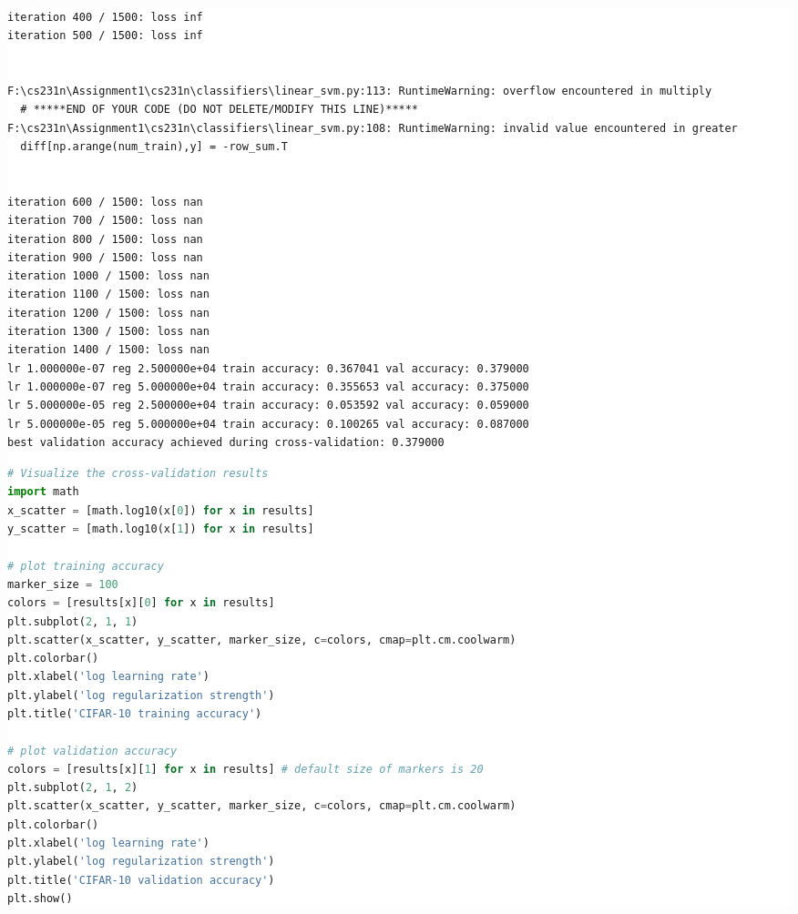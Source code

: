     iteration 400 / 1500: loss inf
    iteration 500 / 1500: loss inf


    F:\cs231n\Assignment1\cs231n\classifiers\linear_svm.py:113: RuntimeWarning: overflow encountered in multiply
      # *****END OF YOUR CODE (DO NOT DELETE/MODIFY THIS LINE)*****
    F:\cs231n\Assignment1\cs231n\classifiers\linear_svm.py:108: RuntimeWarning: invalid value encountered in greater
      diff[np.arange(num_train),y] = -row_sum.T


    iteration 600 / 1500: loss nan
    iteration 700 / 1500: loss nan
    iteration 800 / 1500: loss nan
    iteration 900 / 1500: loss nan
    iteration 1000 / 1500: loss nan
    iteration 1100 / 1500: loss nan
    iteration 1200 / 1500: loss nan
    iteration 1300 / 1500: loss nan
    iteration 1400 / 1500: loss nan
    lr 1.000000e-07 reg 2.500000e+04 train accuracy: 0.367041 val accuracy: 0.379000
    lr 1.000000e-07 reg 5.000000e+04 train accuracy: 0.355653 val accuracy: 0.375000
    lr 5.000000e-05 reg 2.500000e+04 train accuracy: 0.053592 val accuracy: 0.059000
    lr 5.000000e-05 reg 5.000000e+04 train accuracy: 0.100265 val accuracy: 0.087000
    best validation accuracy achieved during cross-validation: 0.379000



```python
# Visualize the cross-validation results
import math
x_scatter = [math.log10(x[0]) for x in results]
y_scatter = [math.log10(x[1]) for x in results]

# plot training accuracy
marker_size = 100
colors = [results[x][0] for x in results]
plt.subplot(2, 1, 1)
plt.scatter(x_scatter, y_scatter, marker_size, c=colors, cmap=plt.cm.coolwarm)
plt.colorbar()
plt.xlabel('log learning rate')
plt.ylabel('log regularization strength')
plt.title('CIFAR-10 training accuracy')

# plot validation accuracy
colors = [results[x][1] for x in results] # default size of markers is 20
plt.subplot(2, 1, 2)
plt.scatter(x_scatter, y_scatter, marker_size, c=colors, cmap=plt.cm.coolwarm)
plt.colorbar()
plt.xlabel('log learning rate')
plt.ylabel('log regularization strength')
plt.title('CIFAR-10 validation accuracy')
plt.show()
```
